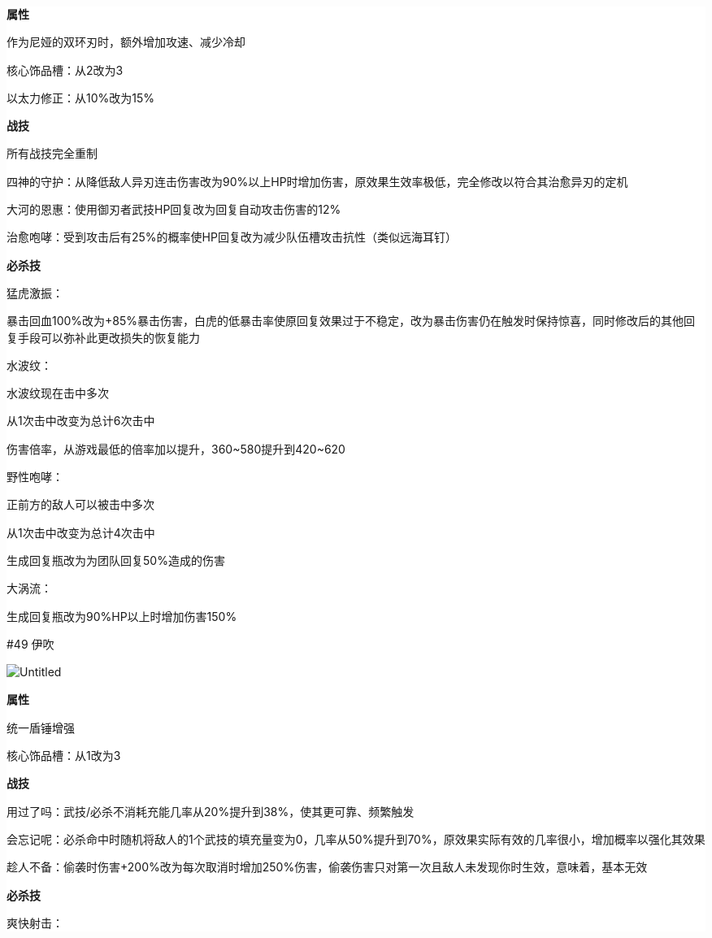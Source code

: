 **属性**

作为尼娅的双环刃时，额外增加攻速、减少冷却

核心饰品槽：从2改为3

以太力修正：从10%改为15%

**战技**

所有战技完全重制

四神的守护：从降低敌人异刃连击伤害改为90%以上HP时增加伤害，原效果生效率极低，完全修改以符合其治愈异刃的定机

大河的恩惠：使用御刃者武技HP回复改为回复自动攻击伤害的12%

治愈咆哮：受到攻击后有25%的概率使HP回复改为减少队伍槽攻击抗性（类似远海耳钉）

**必杀技**

猛虎激振：

暴击回血100%改为+85%暴击伤害，白虎的低暴击率使原回复效果过于不稳定，改为暴击伤害仍在触发时保持惊喜，同时修改后的其他回复手段可以弥补此更改损失的恢复能力

水波纹：

水波纹现在击中多次

从1次击中改变为总计6次击中

伤害倍率，从游戏最低的倍率加以提升，360~580提升到420~620

野性咆哮：

正前方的敌人可以被击中多次

从1次击中改变为总计4次击中

生成回复瓶改为为团队回复50%造成的伤害

大涡流：

生成回复瓶改为90%HP以上时增加伤害150%

#49 伊吹

![Untitled](https://s3-us-west-2.amazonaws.com/secure.notion-static.com/1c0c33bb-44c9-412e-a367-553299f2a0bb/Untitled.png)

**属性**

统一盾锤增强

核心饰品槽：从1改为3

**战技**

用过了吗：武技/必杀不消耗充能几率从20%提升到38%，使其更可靠、频繁触发

会忘记呢：必杀命中时随机将敌人的1个武技的填充量变为0，几率从50%提升到70%，原效果实际有效的几率很小，增加概率以强化其效果

趁人不备：偷袭时伤害+200%改为每次取消时增加250%伤害，偷袭伤害只对第一次且敌人未发现你时生效，意味着，基本无效

**必杀技**

爽快射击：
